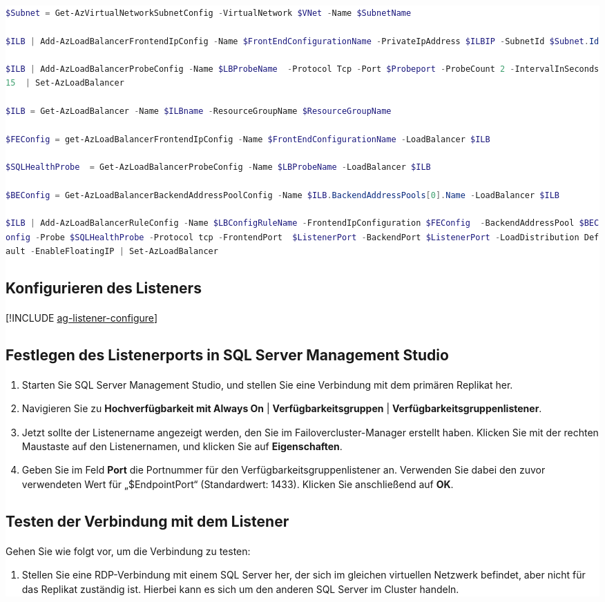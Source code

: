 ```powershell
$Subnet = Get-AzVirtualNetworkSubnetConfig -VirtualNetwork $VNet -Name $SubnetName

$ILB | Add-AzLoadBalancerFrontendIpConfig -Name $FrontEndConfigurationName -PrivateIpAddress $ILBIP -SubnetId $Subnet.Id 

$ILB | Add-AzLoadBalancerProbeConfig -Name $LBProbeName  -Protocol Tcp -Port $Probeport -ProbeCount 2 -IntervalInSeconds 15  | Set-AzLoadBalancer 

$ILB = Get-AzLoadBalancer -Name $ILBname -ResourceGroupName $ResourceGroupName

$FEConfig = get-AzLoadBalancerFrontendIpConfig -Name $FrontEndConfigurationName -LoadBalancer $ILB

$SQLHealthProbe  = Get-AzLoadBalancerProbeConfig -Name $LBProbeName -LoadBalancer $ILB

$BEConfig = Get-AzLoadBalancerBackendAddressPoolConfig -Name $ILB.BackendAddressPools[0].Name -LoadBalancer $ILB 

$ILB | Add-AzLoadBalancerRuleConfig -Name $LBConfigRuleName -FrontendIpConfiguration $FEConfig  -BackendAddressPool $BEConfig -Probe $SQLHealthProbe -Protocol tcp -FrontendPort  $ListenerPort -BackendPort $ListenerPort -LoadDistribution Default -EnableFloatingIP | Set-AzLoadBalancer   
```

## <a name="configure-the-listener"></a>Konfigurieren des Listeners

[!INCLUDE [ag-listener-configure](../../../../includes/virtual-machines-ag-listener-configure.md)]

## <a name="set-the-listener-port-in-sql-server-management-studio"></a>Festlegen des Listenerports in SQL Server Management Studio

1. Starten Sie SQL Server Management Studio, und stellen Sie eine Verbindung mit dem primären Replikat her.

1. Navigieren Sie zu **Hochverfügbarkeit mit Always On** | **Verfügbarkeitsgruppen** | **Verfügbarkeitsgruppenlistener**. 

1. Jetzt sollte der Listenername angezeigt werden, den Sie im Failovercluster-Manager erstellt haben. Klicken Sie mit der rechten Maustaste auf den Listenernamen, und klicken Sie auf **Eigenschaften**.

1. Geben Sie im Feld **Port** die Portnummer für den Verfügbarkeitsgruppenlistener an. Verwenden Sie dabei den zuvor verwendeten Wert für „$EndpointPort“ (Standardwert: 1433). Klicken Sie anschließend auf **OK**.

## <a name="test-the-connection-to-the-listener"></a>Testen der Verbindung mit dem Listener

Gehen Sie wie folgt vor, um die Verbindung zu testen:

1. Stellen Sie eine RDP-Verbindung mit einem SQL Server her, der sich im gleichen virtuellen Netzwerk befindet, aber nicht für das Replikat zuständig ist. Hierbei kann es sich um den anderen SQL Server im Cluster handeln.
